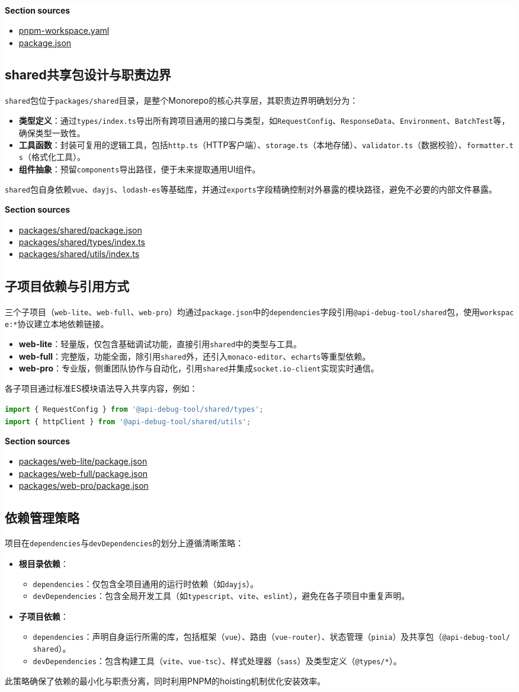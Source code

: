 **Section sources**
- [pnpm-workspace.yaml](file://pnpm-workspace.yaml#L1-L2)
- [package.json](file://package.json#L6-L8)

## shared共享包设计与职责边界

`shared`包位于`packages/shared`目录，是整个Monorepo的核心共享层，其职责边界明确划分为：

- **类型定义**：通过`types/index.ts`导出所有跨项目通用的接口与类型，如`RequestConfig`、`ResponseData`、`Environment`、`BatchTest`等，确保类型一致性。
- **工具函数**：封装可复用的逻辑工具，包括`http.ts`（HTTP客户端）、`storage.ts`（本地存储）、`validator.ts`（数据校验）、`formatter.ts`（格式化工具）。
- **组件抽象**：预留`components`导出路径，便于未来提取通用UI组件。

`shared`包自身依赖`vue`、`dayjs`、`lodash-es`等基础库，并通过`exports`字段精确控制对外暴露的模块路径，避免不必要的内部文件暴露。

**Section sources**
- [packages/shared/package.json](file://packages/shared/package.json#L1-L21)
- [packages/shared/types/index.ts](file://packages/shared/types/index.ts#L1-L799)
- [packages/shared/utils/index.ts](file://packages/shared/utils/index.ts#L1-L4)

## 子项目依赖与引用方式

三个子项目（`web-lite`、`web-full`、`web-pro`）均通过`package.json`中的`dependencies`字段引用`@api-debug-tool/shared`包，使用`workspace:*`协议建立本地依赖链接。

- **web-lite**：轻量版，仅包含基础调试功能，直接引用`shared`中的类型与工具。
- **web-full**：完整版，功能全面，除引用`shared`外，还引入`monaco-editor`、`echarts`等重型依赖。
- **web-pro**：专业版，侧重团队协作与自动化，引用`shared`并集成`socket.io-client`实现实时通信。

各子项目通过标准ES模块语法导入共享内容，例如：
```ts
import { RequestConfig } from '@api-debug-tool/shared/types';
import { httpClient } from '@api-debug-tool/shared/utils';
```

**Section sources**
- [packages/web-lite/package.json](file://packages/web-lite/package.json#L1-L25)
- [packages/web-full/package.json](file://packages/web-full/package.json#L1-L62)
- [packages/web-pro/package.json](file://packages/web-pro/package.json#L1-L37)

## 依赖管理策略

项目在`dependencies`与`devDependencies`的划分上遵循清晰策略：

- **根目录依赖**：
  - `dependencies`：仅包含全项目通用的运行时依赖（如`dayjs`）。
  - `devDependencies`：包含全局开发工具（如`typescript`、`vite`、`eslint`），避免在各子项目中重复声明。

- **子项目依赖**：
  - `dependencies`：声明自身运行所需的库，包括框架（`vue`）、路由（`vue-router`）、状态管理（`pinia`）及共享包（`@api-debug-tool/shared`）。
  - `devDependencies`：包含构建工具（`vite`、`vue-tsc`）、样式处理器（`sass`）及类型定义（`@types/*`）。

此策略确保了依赖的最小化与职责分离，同时利用PNPM的hoisting机制优化安装效率。
